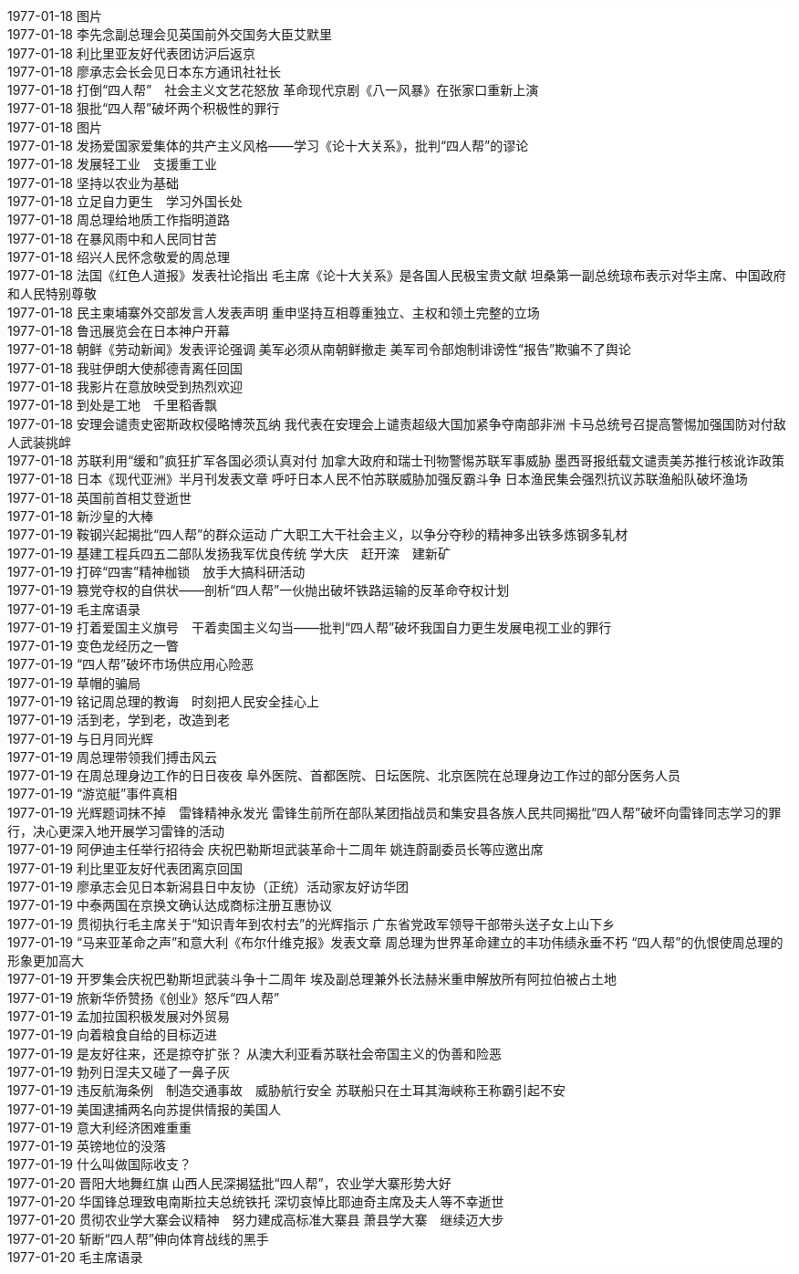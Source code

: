 1977-01-18 图片  
1977-01-18 李先念副总理会见英国前外交国务大臣艾默里  
1977-01-18 利比里亚友好代表团访沪后返京  
1977-01-18 廖承志会长会见日本东方通讯社社长  
1977-01-18 打倒“四人帮”　社会主义文艺花怒放  革命现代京剧《八一风暴》在张家口重新上演  
1977-01-18 狠批“四人帮”破坏两个积极性的罪行  
1977-01-18 图片  
1977-01-18 发扬爱国家爱集体的共产主义风格——学习《论十大关系》，批判“四人帮”的谬论  
1977-01-18 发展轻工业　支援重工业  
1977-01-18 坚持以农业为基础  
1977-01-18 立足自力更生　学习外国长处  
1977-01-18 周总理给地质工作指明道路  
1977-01-18 在暴风雨中和人民同甘苦  
1977-01-18 绍兴人民怀念敬爱的周总理  
1977-01-18 法国《红色人道报》发表社论指出  毛主席《论十大关系》是各国人民极宝贵文献  坦桑第一副总统琼布表示对华主席、中国政府和人民特别尊敬  
1977-01-18 民主柬埔寨外交部发言人发表声明  重申坚持互相尊重独立、主权和领土完整的立场  
1977-01-18 鲁迅展览会在日本神户开幕  
1977-01-18 朝鲜《劳动新闻》发表评论强调  美军必须从南朝鲜撤走  美军司令部炮制诽谤性“报告”欺骗不了舆论  
1977-01-18 我驻伊朗大使郝德青离任回国  
1977-01-18 我影片在意放映受到热烈欢迎  
1977-01-18 到处是工地　千里稻香飘  
1977-01-18 安理会谴责史密斯政权侵略博茨瓦纳  我代表在安理会上谴责超级大国加紧争夺南部非洲  卡马总统号召提高警惕加强国防对付敌人武装挑衅  
1977-01-18 苏联利用“缓和”疯狂扩军各国必须认真对付  加拿大政府和瑞士刊物警惕苏联军事威胁  墨西哥报纸载文谴责美苏推行核讹诈政策  
1977-01-18 日本《现代亚洲》半月刊发表文章  呼吁日本人民不怕苏联威胁加强反霸斗争  日本渔民集会强烈抗议苏联渔船队破坏渔场  
1977-01-18 英国前首相艾登逝世  
1977-01-18 新沙皇的大棒  
1977-01-19 鞍钢兴起揭批“四人帮”的群众运动  广大职工大干社会主义，以争分夺秒的精神多出铁多炼钢多轧材  
1977-01-19 基建工程兵四五二部队发扬我军优良传统  学大庆　赶开滦　建新矿  
1977-01-19 打碎“四害”精神枷锁　放手大搞科研活动  
1977-01-19 篡党夺权的自供状——剖析“四人帮”一伙抛出破坏铁路运输的反革命夺权计划  
1977-01-19 毛主席语录  
1977-01-19 打着爱国主义旗号　干着卖国主义勾当——批判“四人帮”破坏我国自力更生发展电视工业的罪行  
1977-01-19 变色龙经历之一瞥  
1977-01-19 “四人帮”破坏市场供应用心险恶  
1977-01-19 草帽的骗局  
1977-01-19 铭记周总理的教诲　时刻把人民安全挂心上  
1977-01-19 活到老，学到老，改造到老  
1977-01-19 与日月同光辉  
1977-01-19 周总理带领我们搏击风云  
1977-01-19 在周总理身边工作的日日夜夜  阜外医院、首都医院、日坛医院、北京医院在总理身边工作过的部分医务人员  
1977-01-19 “游览艇”事件真相  
1977-01-19 光辉题词抹不掉　雷锋精神永发光  雷锋生前所在部队某团指战员和集安县各族人民共同揭批“四人帮”破坏向雷锋同志学习的罪行，决心更深入地开展学习雷锋的活动  
1977-01-19 阿伊迪主任举行招待会  庆祝巴勒斯坦武装革命十二周年  姚连蔚副委员长等应邀出席  
1977-01-19 利比里亚友好代表团离京回国  
1977-01-19 廖承志会见日本新潟县日中友协（正统）活动家友好访华团  
1977-01-19 中泰两国在京换文确认达成商标注册互惠协议  
1977-01-19 贯彻执行毛主席关于“知识青年到农村去”的光辉指示  广东省党政军领导干部带头送子女上山下乡  
1977-01-19 “马来亚革命之声”和意大利《布尔什维克报》发表文章  周总理为世界革命建立的丰功伟绩永垂不朽  “四人帮”的仇恨使周总理的形象更加高大  
1977-01-19 开罗集会庆祝巴勒斯坦武装斗争十二周年  埃及副总理兼外长法赫米重申解放所有阿拉伯被占土地  
1977-01-19 旅新华侨赞扬《创业》怒斥“四人帮”  
1977-01-19 孟加拉国积极发展对外贸易  
1977-01-19 向着粮食自给的目标迈进  
1977-01-19 是友好往来，还是掠夺扩张？  从澳大利亚看苏联社会帝国主义的伪善和险恶  
1977-01-19 勃列日涅夫又碰了一鼻子灰  
1977-01-19 违反航海条例　制造交通事故　威胁航行安全  苏联船只在土耳其海峡称王称霸引起不安  
1977-01-19 美国逮捕两名向苏提供情报的美国人  
1977-01-19 意大利经济困难重重  
1977-01-19 英镑地位的没落  
1977-01-19 什么叫做国际收支？  
1977-01-20 晋阳大地舞红旗  山西人民深揭猛批“四人帮”，农业学大寨形势大好  
1977-01-20 华国锋总理致电南斯拉夫总统铁托  深切哀悼比耶迪奇主席及夫人等不幸逝世  
1977-01-20 贯彻农业学大寨会议精神　努力建成高标准大寨县  萧县学大寨　继续迈大步  
1977-01-20 斩断“四人帮”伸向体育战线的黑手  
1977-01-20 毛主席语录  